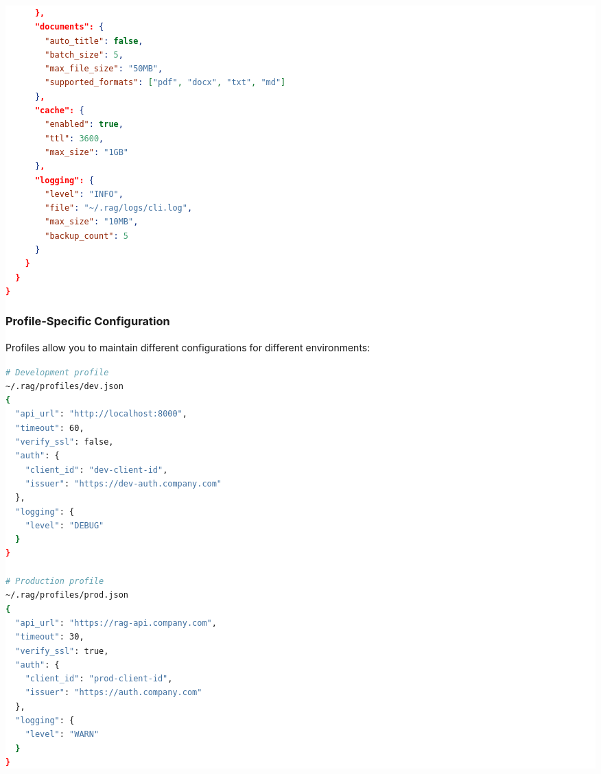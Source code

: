 ```json
      },
      "documents": {
        "auto_title": false,
        "batch_size": 5,
        "max_file_size": "50MB",
        "supported_formats": ["pdf", "docx", "txt", "md"]
      },
      "cache": {
        "enabled": true,
        "ttl": 3600,
        "max_size": "1GB"
      },
      "logging": {
        "level": "INFO",
        "file": "~/.rag/logs/cli.log",
        "max_size": "10MB",
        "backup_count": 5
      }
    }
  }
}
```

### Profile-Specific Configuration

Profiles allow you to maintain different configurations for different environments:

```bash
# Development profile
~/.rag/profiles/dev.json
{
  "api_url": "http://localhost:8000",
  "timeout": 60,
  "verify_ssl": false,
  "auth": {
    "client_id": "dev-client-id",
    "issuer": "https://dev-auth.company.com"
  },
  "logging": {
    "level": "DEBUG"
  }
}

# Production profile
~/.rag/profiles/prod.json
{
  "api_url": "https://rag-api.company.com",
  "timeout": 30,
  "verify_ssl": true,
  "auth": {
    "client_id": "prod-client-id",
    "issuer": "https://auth.company.com"
  },
  "logging": {
    "level": "WARN"
  }
}
```

